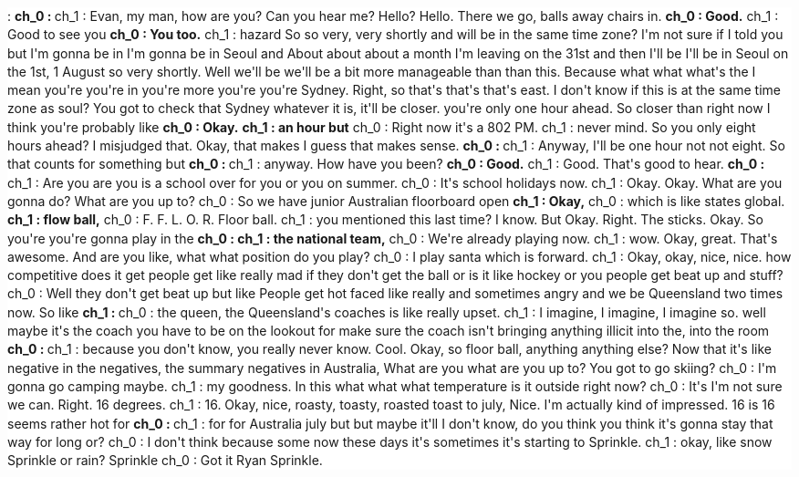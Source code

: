  : 
**ch_0 : <mm>**
ch_1 : Evan, my man, how are you? Can you hear me? Hello? Hello. There we go, balls away chairs in.
**ch_0 : <Yeah> Good.**
ch_1 : Good to see you
**ch_0 : <Yeah> You too.**
ch_1 : hazard So so very, very shortly and will be in the same time zone? I'm not sure if I told you but I'm gonna be in I'm gonna be in Seoul and <uh> About about about a month I'm leaving on the 31st and then I'll be I'll be in Seoul on the 1st, 1 August so very shortly. Well we'll be we'll be a bit more manageable than than this. <Um> Because what what what's the I mean you're you're in you're more you're you're Sydney. Right, so that's that's <um> that's east. I don't know if this is at the same time zone as soul? You got to check that Sydney whatever it is, it'll be closer. <Um> <Yeah> you're only one hour ahead. So closer than right now I think you're probably like
**ch_0 : Okay.**
**ch_1 : an hour but**
ch_0 : Right now it's a 802 PM.
ch_1 : <oh> never mind. So you only eight hours ahead? I misjudged that. Okay, that makes I guess that makes sense. <Yeah>
**ch_0 : <Huh>**
ch_1 : Anyway, I'll be one hour not not eight. So that counts for something but
**ch_0 : <Yeah> <Mhm>**
ch_1 : anyway. <Yeah> How have you been?
**ch_0 : Good.**
ch_1 : Good. That's good to hear. <Um>
**ch_0 : <Yeah>**
ch_1 : Are you are you is a school over for you or you on summer.
ch_0 : <Mhm> <Yeah> It's school holidays now.
ch_1 : Okay. Okay. What are you gonna do? What are you up to?
ch_0 : <Um> So we have junior Australian floorboard open
**ch_1 : Okay,**
ch_0 : which is <um> <um> like states global.
**ch_1 : flow ball,**
ch_0 : F. F. L. O. R. Floor ball.
ch_1 : you mentioned this last time? I know. <Um> But <yeah> Okay. Right. The sticks. Okay. So you're you're gonna play in the
**ch_0 : <Yeah>**
**ch_1 : the national team,**
ch_0 : <Yeah> We're already playing now.
ch_1 : wow. Okay, great. That's awesome. And are you like, what what position do you play?
ch_0 : I play santa which is forward.
ch_1 : Okay, okay, nice, nice. <Um> how competitive does it get people get like really mad if they don't get the ball or is it like hockey or you people get beat up and stuff?
ch_0 : <Yeah> <Um> Well they don't get beat up but like People get hot faced like really and sometimes angry and <um> we be Queensland two times now. So like
**ch_1 : <Mm> <Yeah>**
ch_0 : the queen, the Queensland's coaches is like really upset.
ch_1 : <yeah> <yeah> I imagine, I imagine, I imagine so. <Uh> well maybe it's the coach you have to be on the lookout for make sure the coach isn't bringing anything illicit into the, into the room
**ch_0 : <Yeah>**
ch_1 : because you don't know, you really never know. Cool. Okay, <um> so floor ball, anything anything else? Now that it's like negative in the negatives, the summary negatives in Australia, What are you what are you up to? You got to go skiing?
ch_0 : I'm gonna go camping maybe. <Um>
ch_1 : <Oh> my goodness. In this what what what temperature is it outside right now?
ch_0 : <Yeah> <Um> It's I'm not sure we can. <Mhm> Right. <Yeah> 16 degrees.
ch_1 : 16. Okay, nice, roasty, toasty, roasted toast to july, <Yeah> Nice. <Um> I'm actually kind of impressed. 16 is 16 seems rather hot for
**ch_0 : <Yeah>**
ch_1 : for <uh> for Australia july but but <yeah> maybe it'll I don't know, do you think you think it's gonna stay that way for long or?
ch_0 : I don't think because some <um> now these days it's <um> sometimes it's starting to Sprinkle.
ch_1 : <Yeah> okay, like snow Sprinkle or rain? Sprinkle
ch_0 : Got it Ryan Sprinkle.